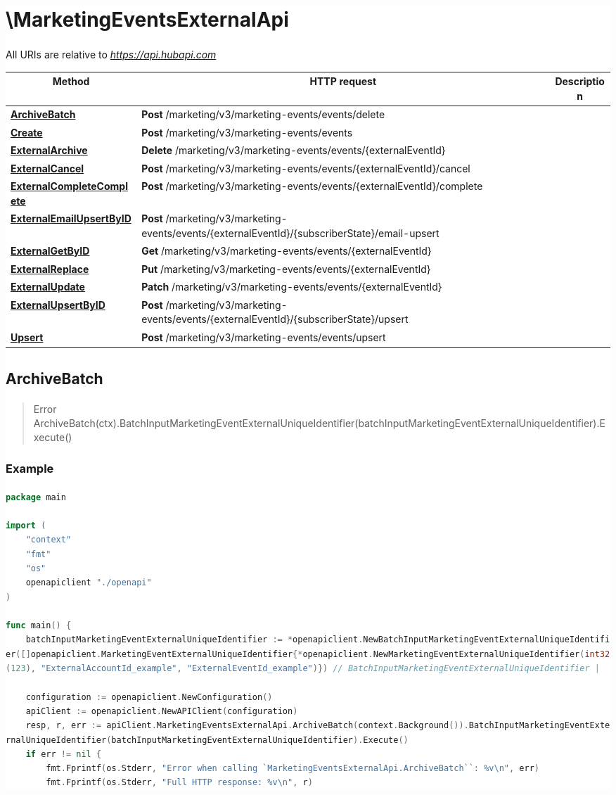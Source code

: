 # \MarketingEventsExternalApi

All URIs are relative to *https://api.hubapi.com*

Method | HTTP request | Description
------------- | ------------- | -------------
[**ArchiveBatch**](MarketingEventsExternalApi.md#ArchiveBatch) | **Post** /marketing/v3/marketing-events/events/delete | 
[**Create**](MarketingEventsExternalApi.md#Create) | **Post** /marketing/v3/marketing-events/events | 
[**ExternalArchive**](MarketingEventsExternalApi.md#ExternalArchive) | **Delete** /marketing/v3/marketing-events/events/{externalEventId} | 
[**ExternalCancel**](MarketingEventsExternalApi.md#ExternalCancel) | **Post** /marketing/v3/marketing-events/events/{externalEventId}/cancel | 
[**ExternalCompleteComplete**](MarketingEventsExternalApi.md#ExternalCompleteComplete) | **Post** /marketing/v3/marketing-events/events/{externalEventId}/complete | 
[**ExternalEmailUpsertByID**](MarketingEventsExternalApi.md#ExternalEmailUpsertByID) | **Post** /marketing/v3/marketing-events/events/{externalEventId}/{subscriberState}/email-upsert | 
[**ExternalGetByID**](MarketingEventsExternalApi.md#ExternalGetByID) | **Get** /marketing/v3/marketing-events/events/{externalEventId} | 
[**ExternalReplace**](MarketingEventsExternalApi.md#ExternalReplace) | **Put** /marketing/v3/marketing-events/events/{externalEventId} | 
[**ExternalUpdate**](MarketingEventsExternalApi.md#ExternalUpdate) | **Patch** /marketing/v3/marketing-events/events/{externalEventId} | 
[**ExternalUpsertByID**](MarketingEventsExternalApi.md#ExternalUpsertByID) | **Post** /marketing/v3/marketing-events/events/{externalEventId}/{subscriberState}/upsert | 
[**Upsert**](MarketingEventsExternalApi.md#Upsert) | **Post** /marketing/v3/marketing-events/events/upsert | 



## ArchiveBatch

> Error ArchiveBatch(ctx).BatchInputMarketingEventExternalUniqueIdentifier(batchInputMarketingEventExternalUniqueIdentifier).Execute()



### Example

```go
package main

import (
    "context"
    "fmt"
    "os"
    openapiclient "./openapi"
)

func main() {
    batchInputMarketingEventExternalUniqueIdentifier := *openapiclient.NewBatchInputMarketingEventExternalUniqueIdentifier([]openapiclient.MarketingEventExternalUniqueIdentifier{*openapiclient.NewMarketingEventExternalUniqueIdentifier(int32(123), "ExternalAccountId_example", "ExternalEventId_example")}) // BatchInputMarketingEventExternalUniqueIdentifier | 

    configuration := openapiclient.NewConfiguration()
    apiClient := openapiclient.NewAPIClient(configuration)
    resp, r, err := apiClient.MarketingEventsExternalApi.ArchiveBatch(context.Background()).BatchInputMarketingEventExternalUniqueIdentifier(batchInputMarketingEventExternalUniqueIdentifier).Execute()
    if err != nil {
        fmt.Fprintf(os.Stderr, "Error when calling `MarketingEventsExternalApi.ArchiveBatch``: %v\n", err)
        fmt.Fprintf(os.Stderr, "Full HTTP response: %v\n", r)
```
